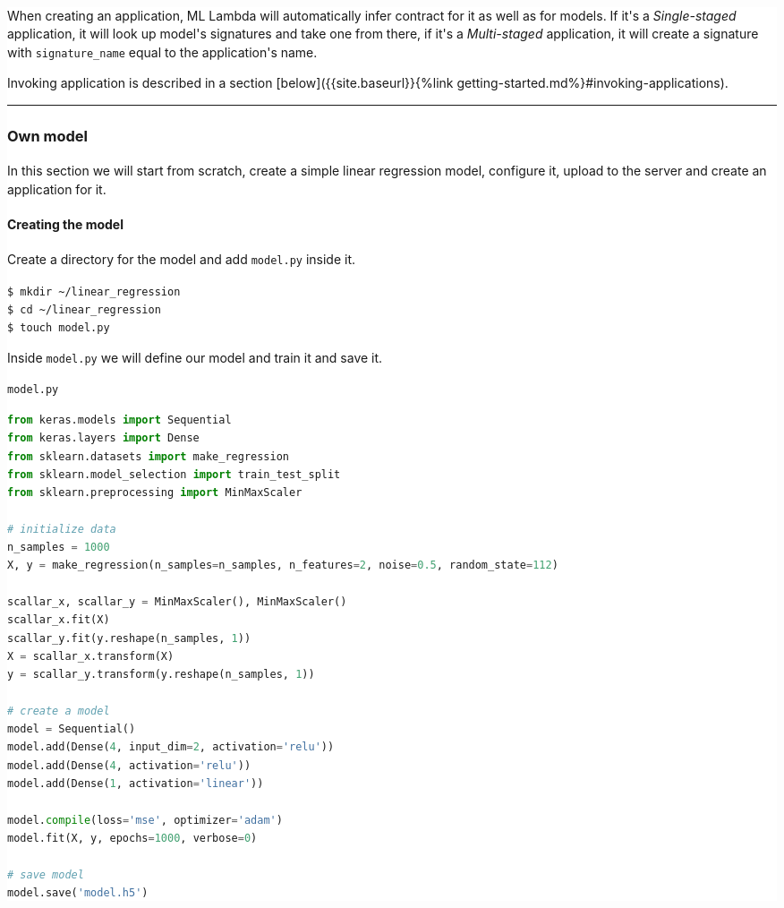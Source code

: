 When creating an application, ML Lambda will automatically infer contract for it as well as for models. If it's a _Single-staged_ application, it will look up model's signatures and take one from there, if it's a _Multi-staged_ application, it will create a signature with `signature_name` equal to the application's name.

Invoking application is described in a section [below]({{site.baseurl}}{%link getting-started.md%}#invoking-applications).

<hr>

### Own model

In this section we will start from scratch, create a simple linear regression model, configure it, upload to the server and create an application for it. 

#### Creating the model 

Create a directory for the model and add `model.py` inside it.

```sh
$ mkdir ~/linear_regression
$ cd ~/linear_regression
$ touch model.py
```

Inside `model.py` we will define our model and train it and save it. 

`model.py`
```python
from keras.models import Sequential
from keras.layers import Dense
from sklearn.datasets import make_regression
from sklearn.model_selection import train_test_split
from sklearn.preprocessing import MinMaxScaler

# initialize data
n_samples = 1000
X, y = make_regression(n_samples=n_samples, n_features=2, noise=0.5, random_state=112)

scallar_x, scallar_y = MinMaxScaler(), MinMaxScaler()
scallar_x.fit(X)
scallar_y.fit(y.reshape(n_samples, 1))
X = scallar_x.transform(X)
y = scallar_y.transform(y.reshape(n_samples, 1))

# create a model
model = Sequential()
model.add(Dense(4, input_dim=2, activation='relu'))
model.add(Dense(4, activation='relu'))
model.add(Dense(1, activation='linear'))

model.compile(loss='mse', optimizer='adam')
model.fit(X, y, epochs=1000, verbose=0)

# save model
model.save('model.h5')
```
